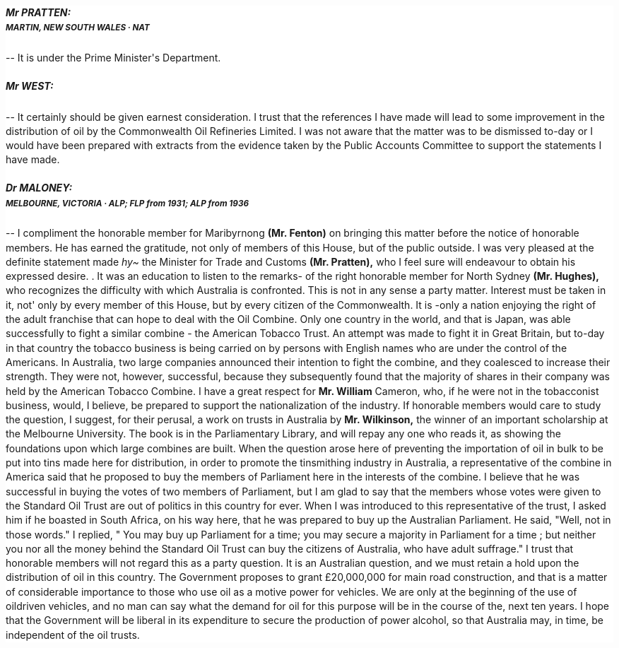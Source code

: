 ##### Mr PRATTEN:<br><small class="text-muted">MARTIN, NEW SOUTH WALES &middot; NAT</small>

-- It is under the Prime Minister's Department. 

##### Mr WEST:

-- It certainly should be given earnest consideration. I trust that the references I have made will lead to some improvement in the distribution of oil by the Commonwealth Oil Refineries Limited. I was not aware that the matter was to be dismissed to-day or I would have been prepared with extracts from the evidence taken by the Public Accounts Committee to support the statements I have made. 

##### Dr MALONEY:<br><small class="text-muted">MELBOURNE, VICTORIA &middot; ALP; FLP from 1931; ALP from 1936</small>

-- I compliment the honorable member for Maribyrnong  **(Mr. Fenton)**  on bringing this matter before the notice of honorable members. He has earned the gratitude, not only of members of this House, but of the public outside. I was very pleased at the definite statement made  *hy~*  the Minister for Trade and Customs  **(Mr. Pratten),**  who I feel sure will endeavour to obtain his expressed desire. . It was an education to listen to the remarks- of the right honorable member for North Sydney   **(Mr. Hughes),**  who recognizes the difficulty with which Australia is confronted. This is not in any sense a party matter. Interest must be taken in it, not' only by every member of this House, but by every citizen of the Commonwealth. It is -only a nation enjoying the right of the adult franchise that can hope to deal with the Oil Combine. Only one country in the world, and that is Japan, was able successfully to fight a similar combine - the American Tobacco Trust. An attempt was made to fight it in Great Britain, but to-day in that country the tobacco business is being carried on by persons with English names who are under the control of the Americans. In Australia, two large companies announced their intention to fight the combine, and they coalesced to increase their strength. They were not, however, successful, because they subsequently found that the majority of shares in their company was held by the American Tobacco Combine. I have a great respect for  **Mr. William**  Cameron, who, if he were not in the tobacconist business, would, I believe, be prepared to support the nationalization of the industry. If honorable members would care to study the question, I suggest, for their perusal, a work on trusts in Australia by  **Mr. Wilkinson,**  the winner of an important scholarship at the Melbourne University. The book is in the Parliamentary Library, and will repay any one who reads it, as showing the foundations upon which large combines are built. When the question arose here of preventing the importation of oil in bulk to be put into tins made here for distribution, in order to promote the tinsmithing  industry in Australia, a representative of the combine in America said that he proposed to buy the members of Parliament here in the interests of the combine. I believe that he was successful in buying the votes of two members of Parliament, but I am glad to say that the members whose votes were given to the Standard Oil Trust are out of politics in this country for ever. When I was introduced to this representative of the trust, I asked him if he boasted in South Africa, on his way here, that he was prepared to buy up the Australian Parliament. He said, "Well, not in those words." I replied, " You may buy up Parliament for a time; you may secure a majority in Parliament for a time ; but neither you nor all the money behind the Standard Oil Trust can buy the citizens of Australia, who have adult suffrage." I trust that honorable members will not regard this as a party question. It is an Australian question, and we must retain a hold upon the distribution of oil  in this country. The Government proposes to grant £20,000,000 for main road construction, and that is a matter of considerable importance to those who use oil as a motive power for vehicles. We are only at the beginning of the use of oildriven vehicles, and no man can say what the demand for oil for this purpose will be in the course of the, next ten years. I hope that the Government will be liberal in its expenditure to secure the production of power alcohol, so that Australia may, in time, be independent of the oil trusts. 

